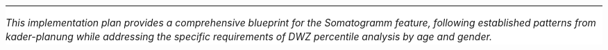 
---

*This implementation plan provides a comprehensive blueprint for the Somatogramm feature, following established patterns from kader-planung while addressing the specific requirements of DWZ percentile analysis by age and gender.*